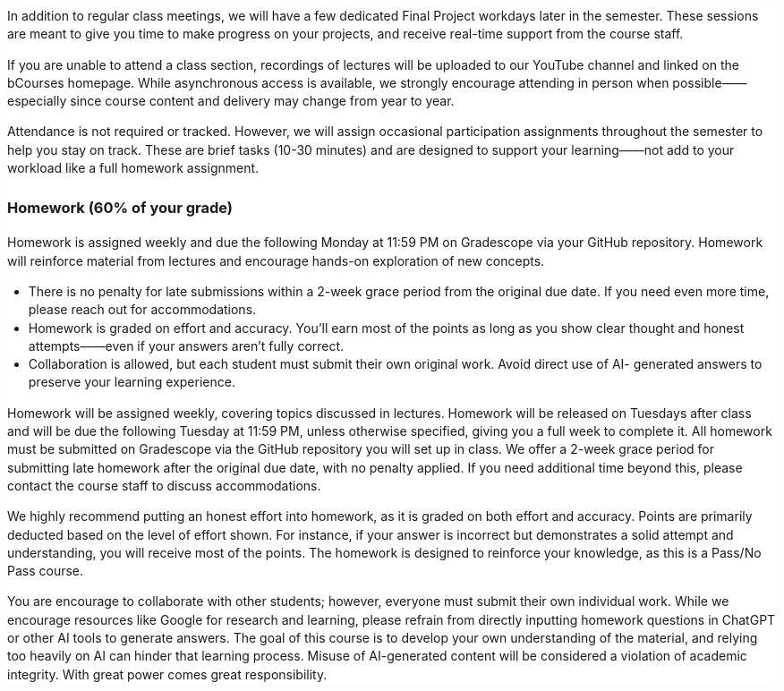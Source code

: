 In addition to regular class meetings, we will have a few dedicated Final Project workdays later in the semester. These
sessions are meant to give you time to make progress on your projects, and receive real-time support from the course
staff.

If you are unable to attend a class section, recordings of lectures will be uploaded to our YouTube channel and linked
on the bCourses homepage. While asynchronous access is available, we strongly encourage attending in person when
possible——especially since course content and delivery may change from year to year.

Attendance is not required or tracked. However, we will assign occasional participation assignments throughout the
semester to help you stay on track. These are brief tasks (10-30 minutes) and are designed to support your learning——not
add to your workload like a full homework assignment.

### Homework (60% of your grade)

Homework is assigned weekly and due the following Monday at 11:59 PM on Gradescope via your GitHub repository.
Homework will reinforce material from lectures and encourage hands-on exploration of new concepts.

- There is no penalty for late submissions within a 2-week grace period from the original due date. If you
need even more time, please reach out for accommodations.
- Homework is graded on effort and accuracy. You’ll earn most of the points as long as you show clear thought and
honest attempts——even if your answers aren’t fully correct.
- Collaboration is allowed, but each student must submit their own original work. Avoid direct use of AI-
generated answers to preserve your learning experience.

Homework will be assigned weekly, covering topics discussed in lectures. Homework will be released on Tuesdays after class
and will be due the following Tuesday at 11:59 PM, unless otherwise specified, giving you a full week to complete it. All
homework must be submitted on Gradescope via the GitHub repository you will set up in class. We offer a 2-week grace
period for submitting late homework after the original due date, with no penalty applied. If you need additional time
beyond this, please contact the course staff to discuss accommodations.

We highly recommend putting an honest effort into homework, as it is graded on both effort and accuracy. Points are
primarily deducted based on the level of effort shown. For instance, if your answer is incorrect but demonstrates a solid
attempt and understanding, you will receive most of the points. The homework is designed to reinforce your knowledge, as
this is a Pass/No Pass course.

You are encourage to collaborate with other students; however, everyone must submit their own individual work. While
we encourage resources like Google for research and learning, please refrain from directly inputting homework questions
in ChatGPT or other AI tools to generate answers. The goal of this course is to develop your own understanding of the
material, and relying too heavily on AI can hinder that learning process. Misuse of AI-generated content will be considered
a violation of academic integrity. With great power comes great responsibility.

